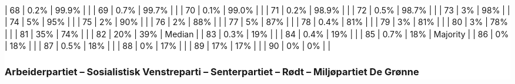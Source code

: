 | 68 | 0.2% | 99.9% |  |
| 69 | 0.7% | 99.7% |  |
| 70 | 0.1% | 99.0% |  |
| 71 | 0.2% | 98.9% |  |
| 72 | 0.5% | 98.7% |  |
| 73 | 3% | 98% |  |
| 74 | 5% | 95% |  |
| 75 | 2% | 90% |  |
| 76 | 2% | 88% |  |
| 77 | 5% | 87% |  |
| 78 | 0.4% | 81% |  |
| 79 | 3% | 81% |  |
| 80 | 3% | 78% |  |
| 81 | 35% | 74% |  |
| 82 | 20% | 39% | Median |
| 83 | 0.3% | 19% |  |
| 84 | 0.4% | 19% |  |
| 85 | 0.7% | 18% | Majority |
| 86 | 0% | 18% |  |
| 87 | 0.5% | 18% |  |
| 88 | 0% | 17% |  |
| 89 | 17% | 17% |  |
| 90 | 0% | 0% |  |

### Arbeiderpartiet – Sosialistisk Venstreparti – Senterpartiet – Rødt – Miljøpartiet De Grønne
